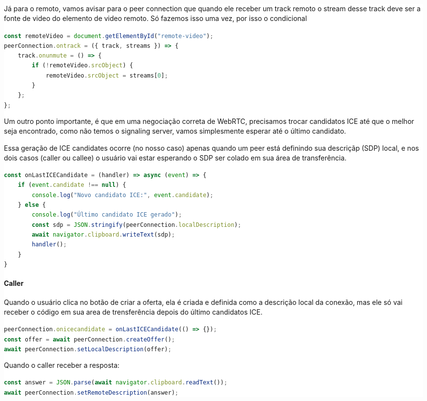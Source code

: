 Já para o remoto, vamos avisar para o peer connection que quando
ele receber um track remoto o stream desse track deve ser a fonte
de video do elemento de video remoto. Só fazemos isso uma vez, por isso
o condicional

```js
const remoteVideo = document.getElementById("remote-video");
peerConnection.ontrack = ({ track, streams }) => {
    track.onunmute = () => {
        if (!remoteVideo.srcObject) {
            remoteVideo.srcObject = streams[0];
        }
    };
};
```

Um outro ponto importante, é que em uma negociação correta de WebRTC, 
precisamos trocar candidatos ICE até que o melhor seja encontrado, como 
não temos o signaling server, vamos simplesmente esperar até o último candidato.

Essa geração de ICE candidates ocorre (no nosso caso) apenas quando um peer está
definindo sua descriçãp (SDP) local, e nos dois casos (caller ou callee) o usuário
vai estar esperando o SDP ser colado em sua área de transferência.

```js
const onLastICECandidate = (handler) => async (event) => {
    if (event.candidate !== null) {
        console.log("Novo candidato ICE:", event.candidate);
    } else {
        console.log("Último candidato ICE gerado");
        const sdp = JSON.stringify(peerConnection.localDescription);
        await navigator.clipboard.writeText(sdp);
        handler();
    }
}
```

#### Caller

Quando o usuário clica no botão de criar a oferta, ela é criada 
e definida como a descrição local da conexão, mas ele só vai receber
o código em sua area de trensferência depois do último candidatos 
ICE.

```js
peerConnection.onicecandidate = onLastICECandidate(() => {});
const offer = await peerConnection.createOffer();
await peerConnection.setLocalDescription(offer);
```

Quando o caller receber a resposta:

```js
const answer = JSON.parse(await navigator.clipboard.readText());
await peerConnection.setRemoteDescription(answer);
```
